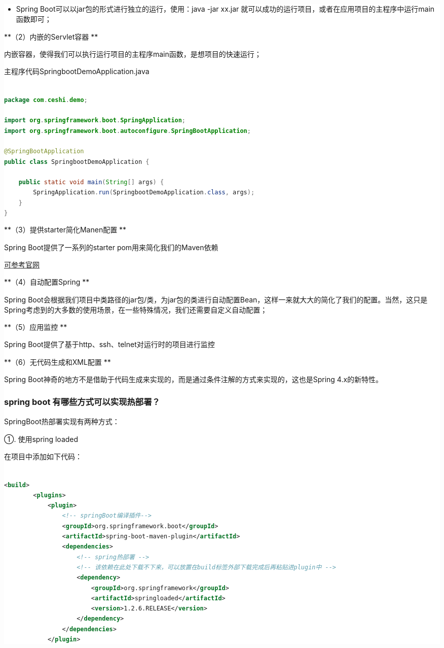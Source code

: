 - Spring Boot可以以jar包的形式进行独立的运行，使用：java -jar xx.jar 就可以成功的运行项目，或者在应用项目的主程序中运行main函数即可；

**（2）内嵌的Servlet容器 **

内嵌容器，使得我们可以执行运行项目的主程序main函数，是想项目的快速运行；

主程序代码SpringbootDemoApplication.java

```java

package com.ceshi.demo;
 
import org.springframework.boot.SpringApplication;
import org.springframework.boot.autoconfigure.SpringBootApplication;
 
@SpringBootApplication
public class SpringbootDemoApplication {
 
    public static void main(String[] args) {
        SpringApplication.run(SpringbootDemoApplication.class, args);
    }
}


```
**（3）提供starter简化Manen配置 **

Spring Boot提供了一系列的starter pom用来简化我们的Maven依赖

[可参考官网](https://docs.spring.io/spring-boot/docs/1.4.1.RELEASE/reference/htmlsingle/#using-boot-starter)

**（4）自动配置Spring **

Spring Boot会根据我们项目中类路径的jar包/类，为jar包的类进行自动配置Bean，这样一来就大大的简化了我们的配置。当然，这只是Spring考虑到的大多数的使用场景，在一些特殊情况，我们还需要自定义自动配置；

**（5）应用监控 **

Spring Boot提供了基于http、ssh、telnet对运行时的项目进行监控

**（6）无代码生成和XML配置 **

Spring Boot神奇的地方不是借助于代码生成来实现的，而是通过条件注解的方式来实现的，这也是Spring 4.x的新特性。


### spring boot 有哪些方式可以实现热部署？

SpringBoot热部署实现有两种方式：

①. 使用spring loaded

在项目中添加如下代码：

```xml

<build>
        <plugins>
            <plugin>
                <!-- springBoot编译插件-->
                <groupId>org.springframework.boot</groupId>
                <artifactId>spring-boot-maven-plugin</artifactId>
                <dependencies>
                    <!-- spring热部署 -->
                    <!-- 该依赖在此处下载不下来，可以放置在build标签外部下载完成后再粘贴进plugin中 -->
                    <dependency>
                        <groupId>org.springframework</groupId>
                        <artifactId>springloaded</artifactId>
                        <version>1.2.6.RELEASE</version>
                    </dependency>
                </dependencies>
            </plugin>
```